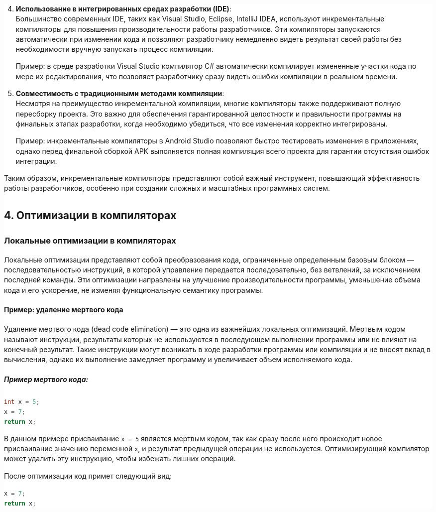 4. **Использование в интегрированных средах разработки (IDE)**:  
   Большинство современных IDE, таких как Visual Studio, Eclipse, IntelliJ IDEA, используют инкрементальные компиляторы для повышения производительности работы разработчиков. Эти компиляторы запускаются автоматически при изменении кода и позволяют разработчику немедленно видеть результат своей работы без необходимости вручную запускать процесс компиляции.
   
   Пример: в среде разработки Visual Studio компилятор C# автоматически компилирует измененные участки кода по мере их редактирования, что позволяет разработчику сразу видеть ошибки компиляции в реальном времени.

5. **Совместимость с традиционными методами компиляции**:  
   Несмотря на преимущество инкрементальной компиляции, многие компиляторы также поддерживают полную пересборку проекта. Это важно для обеспечения гарантированной целостности и правильности программы на финальных этапах разработки, когда необходимо убедиться, что все изменения корректно интегрированы.
   
   Пример: инкрементальные компиляторы в Android Studio позволяют быстро тестировать изменения в приложениях, однако перед финальной сборкой APK выполняется полная компиляция всего проекта для гарантии отсутствия ошибок интеграции.

Таким образом, инкрементальные компиляторы представляют собой важный инструмент, повышающий эффективность работы разработчиков, особенно при создании сложных и масштабных программных систем.

## 4. Оптимизации в компиляторах
### Локальные оптимизации в компиляторах

Локальные оптимизации представляют собой преобразования кода, ограниченные определенным базовым блоком — последовательностью инструкций, в которой управление передается последовательно, без ветвлений, за исключением последней команды. Эти оптимизации направлены на улучшение производительности программы, уменьшение объема кода и его ускорение, не изменяя функциональную семантику программы.

#### Пример: удаление мертвого кода

Удаление мертвого кода (dead code elimination) — это одна из важнейших локальных оптимизаций. Мертвым кодом называют инструкции, результаты которых не используются в последующем выполнении программы или не влияют на конечный результат. Такие инструкции могут возникать в ходе разработки программы или компиляции и не вносят вклад в вычисления, однако их выполнение замедляет программу и увеличивает объем исполняемого кода.

##### Пример мертвого кода:

```c
int x = 5;
x = 7;
return x;
```

В данном примере присваивание `x = 5` является мертвым кодом, так как сразу после него происходит новое присваивание значению переменной `x`, и результат предыдущей операции не используется. Оптимизирующий компилятор может удалить эту инструкцию, чтобы избежать лишних операций.

После оптимизации код примет следующий вид:

```c
x = 7;
return x;
```
